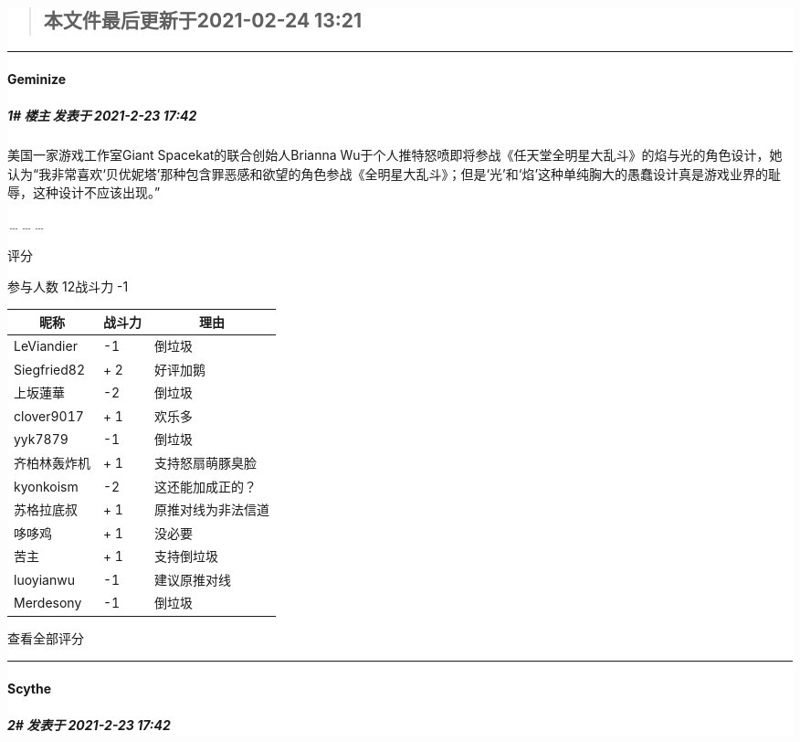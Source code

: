 > ## **本文件最后更新于2021-02-24 13:21** 



*****

####  Geminize  
##### 1#       楼主       发表于 2021-2-23 17:42




美国一家游戏工作室Giant Spacekat的联合创始人Brianna Wu于个人推特怒喷即将参战《任天堂全明星大乱斗》的焰与光的角色设计，她认为“我非常喜欢‘贝优妮塔’那种包含罪恶感和欲望的角色参战《全明星大乱斗》；但是‘光’和‘焰’这种单纯胸大的愚蠢设计真是游戏业界的耻辱，这种设计不应该出现。”



﹍﹍﹍

评分





 参与人数 12战斗力 -1

|昵称|战斗力|理由|
|----|---|---|
| LeViandier|-1|倒垃圾|
| Siegfried82| + 2|好评加鹅|
| 上坂蓮華|-2|倒垃圾|
| clover9017| + 1|欢乐多|
| yyk7879|-1|倒垃圾|
| 齐柏林轰炸机| + 1|支持怒扇萌豚臭脸|
| kyonkoism|-2|这还能加成正的？|
| 苏格拉底叔| + 1|原推对线为非法信道|
| 哆哆鸡| + 1|没必要|
| 苦主| + 1|支持倒垃圾|
| luoyianwu|-1|建议原推对线|
| Merdesony|-1|倒垃圾|



查看全部评分






*****

####  Scythe  
##### 2#       发表于 2021-2-23 17:42
